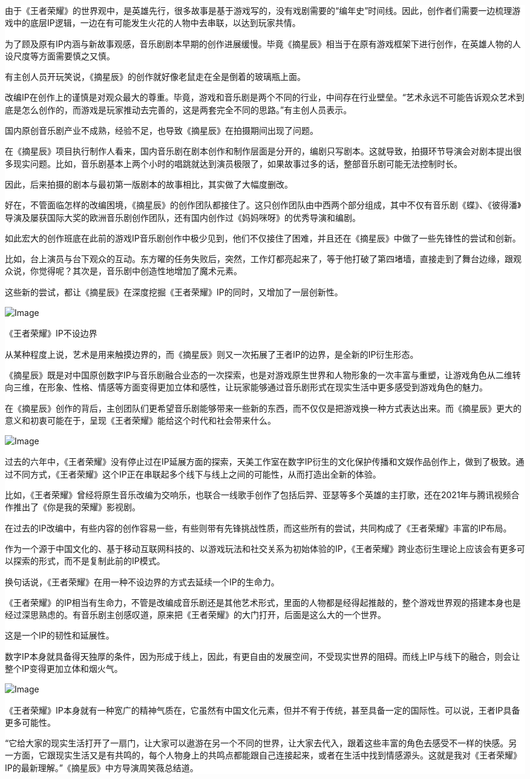 由于《王者荣耀》的世界观中，是英雄先行，很多故事是基于游戏写的，没有戏剧需要的“编年史”时间线。因此，创作者们需要一边梳理游戏中的底层IP逻辑，一边在有可能发生火花的人物中去串联，以达到玩家共情。

为了顾及原有IP内涵与新故事观感，音乐剧剧本早期的创作进展缓慢。毕竟《摘星辰》相当于在原有游戏框架下进行创作，在英雄人物的人设尺度等方面需要慎之又慎。

有主创人员开玩笑说，《摘星辰》的创作就好像老鼠走在全是倒着的玻璃瓶上面。

改编IP在创作上的谨慎是对观众最大的尊重。毕竟，游戏和音乐剧是两个不同的行业，中间存在行业壁垒。“艺术永远不可能告诉观众艺术到底是怎么创作的，而游戏是玩家推动去完善的，这是两套完全不同的思路。”有主创人员表示。

国内原创音乐剧产业不成熟，经验不足，也导致《摘星辰》在拍摄期间出现了问题。

在《摘星辰》项目执行制作人看来，国内音乐剧在剧本创作和制作层面是分开的，编剧只写剧本。这就导致，拍摄环节导演会对剧本提出很多现实问题。比如，音乐剧基本上两个小时的唱跳就达到演员极限了，如果故事过多的话，整部音乐剧可能无法控制时长。

因此，后来拍摄的剧本与最初第一版剧本的故事相比，其实做了大幅度删改。

好在，不管面临怎样的改编困境，《摘星辰》的创作团队都接住了。这只创作团队由中西两个部分组成，其中不仅有音乐剧《蝶》、《彼得潘》导演及屡获国际大奖的欧洲音乐剧创作团队，还有国内创作过《妈妈咪呀》的优秀导演和编剧。

如此宏大的创作班底在此前的游戏IP音乐剧创作中极少见到，他们不仅接住了困难，并且还在《摘星辰》中做了一些先锋性的尝试和创新。

比如，台上演员与台下观众的互动。东方曜的任务失败后，突然，工作灯都亮起来了，等于他打破了第四堵墙，直接走到了舞台边缘，跟观众说，你觉得呢？其次是，音乐剧中创造性地增加了魔术元素。

这些新的尝试，都让《摘星辰》在深度挖掘《王者荣耀》IP的同时，又增加了一层创新性。

![Image](https://p9.toutiaoimg.com/img/tos-cn-i-qvj2lq49k0/64e27f45ed044ae7972316438df31790~tplv-tt-shrink:640:0.image)

《王者荣耀》IP不设边界

从某种程度上说，艺术是用来触摸边界的，而《摘星辰》则又一次拓展了王者IP的边界，是全新的IP衍生形态。

《摘星辰》既是对中国原创数字IP与音乐剧融合业态的一次探索，也是对游戏原生世界和人物形象的一次丰富与重塑，让游戏角色从二维转向三维，在形象、性格、情感等方面变得更加立体和感性，让玩家能够通过音乐剧形式在现实生活中更多感受到游戏角色的魅力。

在《摘星辰》创作的背后，主创团队们更希望音乐剧能够带来一些新的东西，而不仅仅是把游戏换一种方式表达出来。而《摘星辰》更大的意义和初衷可能在于，呈现《王者荣耀》能给这个时代和社会带来什么。

![Image](https://p3.toutiaoimg.com/img/tos-cn-i-qvj2lq49k0/5788ec2d7b6245ff8678c5471cd8314b~tplv-tt-shrink:640:0.image)

过去的六年中，《王者荣耀》没有停止过在IP延展方面的探索，天美工作室在数字IP衍生的文化保护传播和文娱作品创作上，做到了极致。通过不同方式，《王者荣耀》这个IP正在串联起多个线下与线上之间的可能性，从而打造出全新的体验。

比如，《王者荣耀》曾经将原生音乐改编为交响乐，也联合一线歌手创作了包括后羿、亚瑟等多个英雄的主打歌，还在2021年与腾讯视频合作推出了《你是我的荣耀》影视剧。

在过去的IP改编中，有些内容的创作容易一些，有些则带有先锋挑战性质，而这些所有的尝试，共同构成了《王者荣耀》丰富的IP布局。

作为一个源于中国文化的、基于移动互联网科技的、以游戏玩法和社交关系为初始体验的IP，《王者荣耀》跨业态衍生理论上应该会有更多可以探索的形式，而不是复制此前的IP模式。

换句话说，《王者荣耀》在用一种不设边界的方式去延续一个IP的生命力。

《王者荣耀》的IP相当有生命力，不管是改编成音乐剧还是其他艺术形式，里面的人物都是经得起推敲的，整个游戏世界观的搭建本身也是经过深思熟虑的。有音乐剧主创感叹道，原来把《王者荣耀》的大门打开，后面是这么大的一个世界。

这是一个IP的韧性和延展性。

数字IP本身就具备得天独厚的条件，因为形成于线上，因此，有更自由的发展空间，不受现实世界的阻碍。而线上IP与线下的融合，则会让整个IP变得更加立体和烟火气。

![Image](https://p26.toutiaoimg.com/img/tos-cn-i-qvj2lq49k0/255bcd0f1f74414d8df55208e8c8b436~tplv-tt-shrink:640:0.image)

《王者荣耀》IP本身就有一种宽广的精神气质在，它虽然有中国文化元素，但并不宥于传统，甚至具备一定的国际性。可以说，王者IP具备更多可能性。

“它给大家的现实生活打开了一扇门，让大家可以遨游在另一个不同的世界，让大家去代入，跟着这些丰富的角色去感受不一样的快感。另一方面，它跟现实生活又是有共鸣的，每个人物身上的共鸣点都能跟自己连接起来，或者在生活中找到情感源头。这就是我对《王者荣耀》IP的最新理解。”《摘星辰》中方导演周笑薇总结道。

